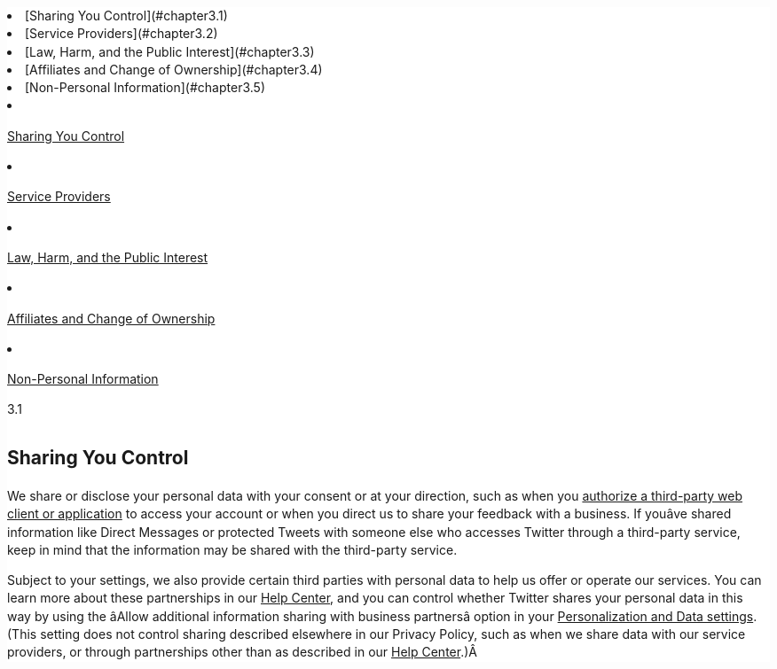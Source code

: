 <li class="p05__list-item twtr-color--orange-dark">
[Sharing You Control](#chapter3.1)
</li>
<li class="p05__list-item twtr-color--orange-dark">
[Service Providers](#chapter3.2)
</li>
<li class="p05__list-item twtr-color--orange-dark">
[Law, Harm, and the Public Interest](#chapter3.3)
</li>
<li class="p05__list-item twtr-color--orange-dark">
[Affiliates and Change of Ownership](#chapter3.4)
</li>
<li class="p05__list-item twtr-color--orange-dark">
[Non-Personal Information](#chapter3.5)
</li>

<li class="p05__dropdown-list-item twtr-type--bold-16 twtr-color--orange-dark" data-target-id="Sharing You Control" data-val="#chapter3.1">

[Sharing You Control](#chapter3.1)
</li>
<li class="p05__dropdown-list-item twtr-type--bold-16 twtr-color--orange-dark" data-target-id="Service Providers" data-val="#chapter3.2">

[Service Providers](#chapter3.2)
</li>
<li class="p05__dropdown-list-item twtr-type--bold-16 twtr-color--orange-dark" data-target-id="Law, Harm, and the Public Interest" data-val="#chapter3.3">

[Law, Harm, and the Public Interest](#chapter3.3)
</li>
<li class="p05__dropdown-list-item twtr-type--bold-16 twtr-color--orange-dark" data-target-id="Affiliates and Change of Ownership" data-val="#chapter3.4">

[Affiliates and Change of Ownership](#chapter3.4)
</li>
<li class="p05__dropdown-list-item twtr-type--bold-16 twtr-color--orange-dark" data-target-id="Non-Personal Information" data-val="#chapter3.5">

[Non-Personal Information](#chapter3.5)
</li>

3.1

## Sharing You Control

We share or disclose your personal data with your consent or at your direction, such as when you [authorize a third-party web client or application](https://help.twitter.com/en/managing-your-account/connect-or-revoke-access-to-third-party-apps?lang=browser) to access your account or when you direct us to share your feedback with a business. If youâve shared information like Direct Messages or protected Tweets with someone else who accesses Twitter through a third-party service, keep in mind that the information may be shared with the third-party service.

Subject to your settings, we also provide certain third parties with personal data to help us offer or operate our services. You can learn more about these partnerships in our [Help Center](https://help.twitter.com/en/safety-and-security/data-through-partnerships), and you can control whether Twitter shares your personal data in this way by using the âAllow additional information sharing with business partnersâ option in your [Personalization and Data settings](https://twitter.com/personalization). (This setting does not control sharing described elsewhere in our Privacy Policy, such as when we share data with our service providers, or through partnerships other than as described in our [Help Center](https://help.twitter.com/en/safety-and-security/data-through-partnerships).)Â 
